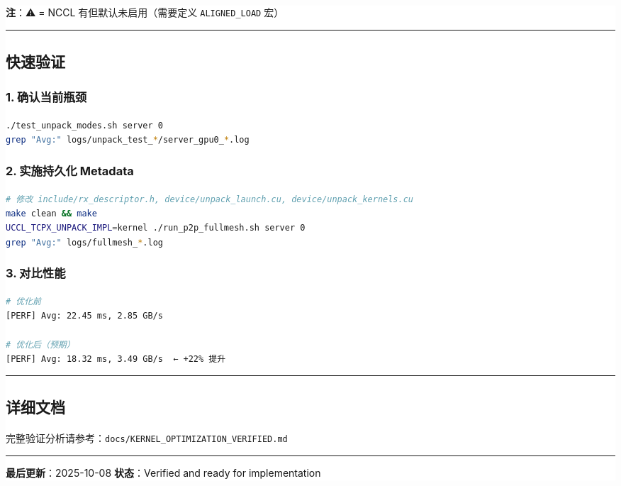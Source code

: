**注**：⚠️ = NCCL 有但默认未启用（需要定义 `ALIGNED_LOAD` 宏）

---

## 快速验证

### 1. 确认当前瓶颈
```bash
./test_unpack_modes.sh server 0
grep "Avg:" logs/unpack_test_*/server_gpu0_*.log
```

### 2. 实施持久化 Metadata
```bash
# 修改 include/rx_descriptor.h, device/unpack_launch.cu, device/unpack_kernels.cu
make clean && make
UCCL_TCPX_UNPACK_IMPL=kernel ./run_p2p_fullmesh.sh server 0
grep "Avg:" logs/fullmesh_*.log
```

### 3. 对比性能
```bash
# 优化前
[PERF] Avg: 22.45 ms, 2.85 GB/s

# 优化后（预期）
[PERF] Avg: 18.32 ms, 3.49 GB/s  ← +22% 提升
```

---

## 详细文档

完整验证分析请参考：`docs/KERNEL_OPTIMIZATION_VERIFIED.md`

---

**最后更新**：2025-10-08
**状态**：Verified and ready for implementation
